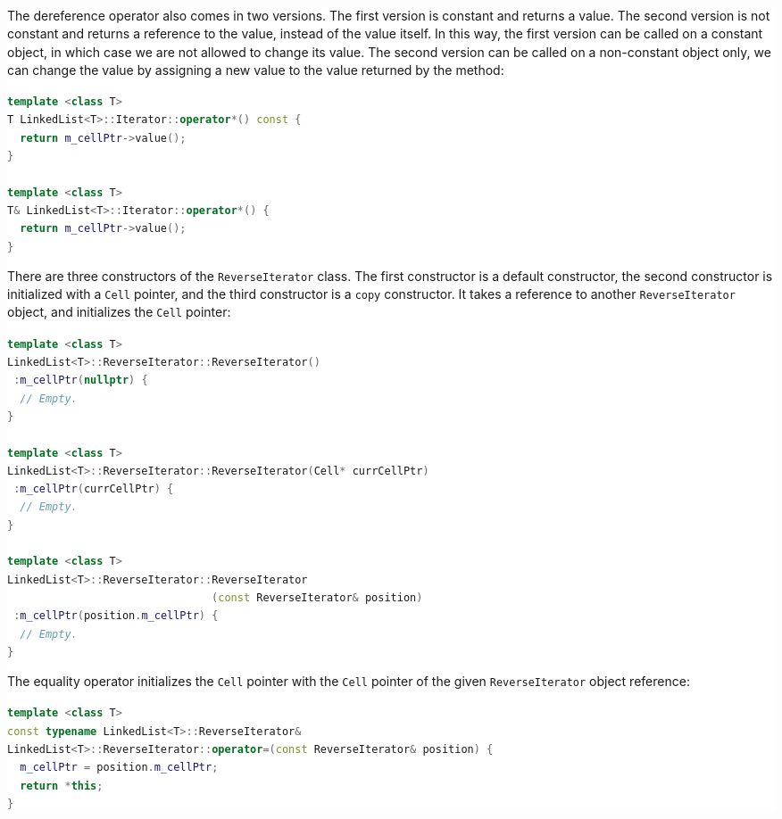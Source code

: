 The dereference operator also comes in two versions. The first version is constant and returns a value. The second version is not constant and returns a reference to the value, instead of the value itself. In this way, the first version can be called on a constant object, in which case we are not allowed to change its value. The second version can be called on a non-constant object only, we can change the value by assigning a new value to the value returned by the method:

```cpp
template <class T> 
T LinkedList<T>::Iterator::operator*() const { 
  return m_cellPtr->value(); 
} 

template <class T> 
T& LinkedList<T>::Iterator::operator*() { 
  return m_cellPtr->value(); 
} 
```

There are three constructors of the `ReverseIterator` class. The first constructor is a default constructor, the second constructor is initialized with a `Cell` pointer, and the third constructor is a `copy` constructor. It takes a reference to another `ReverseIterator` object, and initializes the `Cell` pointer:

```cpp
template <class T> 
LinkedList<T>::ReverseIterator::ReverseIterator() 
 :m_cellPtr(nullptr) { 
  // Empty. 
}  

template <class T> 
LinkedList<T>::ReverseIterator::ReverseIterator(Cell* currCellPtr) 
 :m_cellPtr(currCellPtr) { 
  // Empty. 
}  

template <class T> 
LinkedList<T>::ReverseIterator::ReverseIterator 
                                (const ReverseIterator& position) 
 :m_cellPtr(position.m_cellPtr) { 
  // Empty. 
} 
```

The equality operator initializes the `Cell` pointer with the `Cell` pointer of the given `ReverseIterator` object reference:

```cpp
template <class T> 
const typename LinkedList<T>::ReverseIterator& 
LinkedList<T>::ReverseIterator::operator=(const ReverseIterator& position) { 
  m_cellPtr = position.m_cellPtr; 
  return *this; 
} 
```
